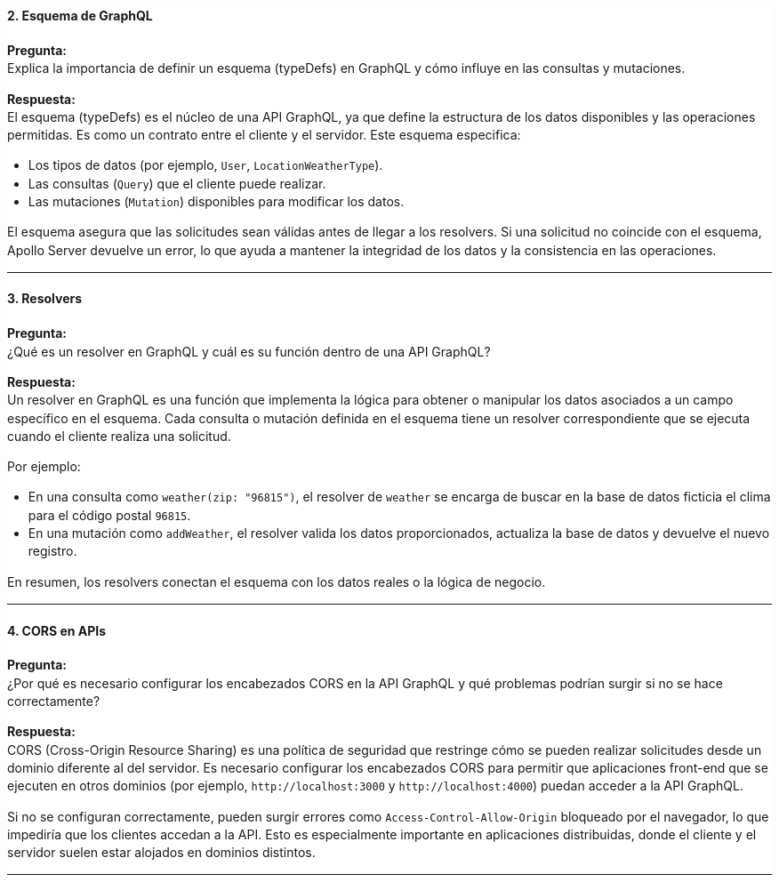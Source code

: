 #### **2. Esquema de GraphQL**
**Pregunta:**  
Explica la importancia de definir un esquema (typeDefs) en GraphQL y cómo influye en las consultas y mutaciones.

**Respuesta:**  
El esquema (typeDefs) es el núcleo de una API GraphQL, ya que define la estructura de los datos disponibles y las operaciones permitidas. Es como un contrato entre el cliente y el servidor. Este esquema especifica:
- Los tipos de datos (por ejemplo, `User`, `LocationWeatherType`).
- Las consultas (`Query`) que el cliente puede realizar.
- Las mutaciones (`Mutation`) disponibles para modificar los datos.

El esquema asegura que las solicitudes sean válidas antes de llegar a los resolvers. Si una solicitud no coincide con el esquema, Apollo Server devuelve un error, lo que ayuda a mantener la integridad de los datos y la consistencia en las operaciones.

---

#### **3. Resolvers**
**Pregunta:**  
¿Qué es un resolver en GraphQL y cuál es su función dentro de una API GraphQL?

**Respuesta:**  
Un resolver en GraphQL es una función que implementa la lógica para obtener o manipular los datos asociados a un campo específico en el esquema. Cada consulta o mutación definida en el esquema tiene un resolver correspondiente que se ejecuta cuando el cliente realiza una solicitud.

Por ejemplo:
- En una consulta como `weather(zip: "96815")`, el resolver de `weather` se encarga de buscar en la base de datos ficticia el clima para el código postal `96815`.
- En una mutación como `addWeather`, el resolver valida los datos proporcionados, actualiza la base de datos y devuelve el nuevo registro.

En resumen, los resolvers conectan el esquema con los datos reales o la lógica de negocio.

---

#### **4. CORS en APIs**
**Pregunta:**  
¿Por qué es necesario configurar los encabezados CORS en la API GraphQL y qué problemas podrían surgir si no se hace correctamente?

**Respuesta:**  
CORS (Cross-Origin Resource Sharing) es una política de seguridad que restringe cómo se pueden realizar solicitudes desde un dominio diferente al del servidor. Es necesario configurar los encabezados CORS para permitir que aplicaciones front-end que se ejecuten en otros dominios (por ejemplo, `http://localhost:3000` y `http://localhost:4000`) puedan acceder a la API GraphQL.

Si no se configuran correctamente, pueden surgir errores como `Access-Control-Allow-Origin` bloqueado por el navegador, lo que impediría que los clientes accedan a la API. Esto es especialmente importante en aplicaciones distribuidas, donde el cliente y el servidor suelen estar alojados en dominios distintos.

---
